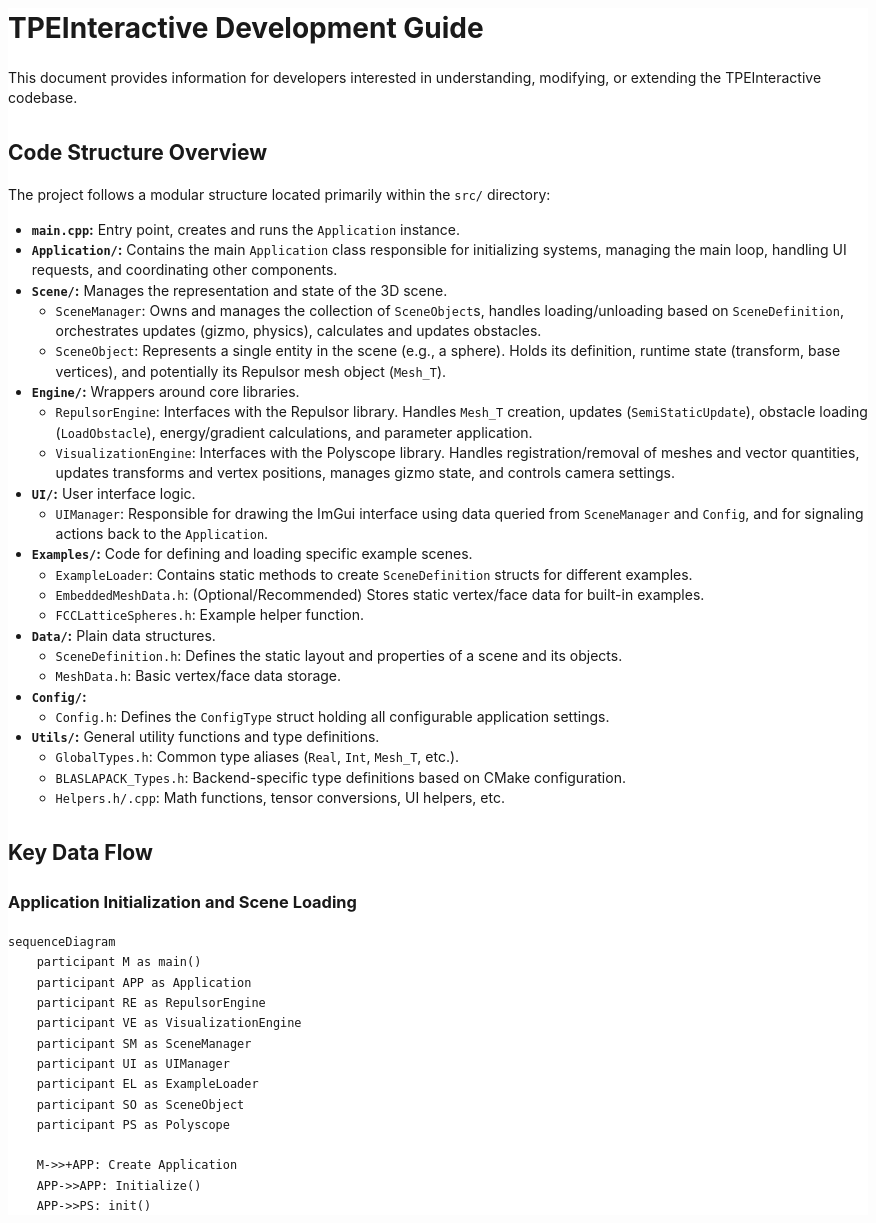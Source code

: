 # TPEInteractive Development Guide

This document provides information for developers interested in understanding, modifying, or extending the TPEInteractive codebase.

## Code Structure Overview

The project follows a modular structure located primarily within the `src/` directory:

*   **`main.cpp`:** Entry point, creates and runs the `Application` instance.
*   **`Application/`:** Contains the main `Application` class responsible for initializing systems, managing the main loop, handling UI requests, and coordinating other components.
*   **`Scene/`:** Manages the representation and state of the 3D scene.
    *   `SceneManager`: Owns and manages the collection of `SceneObject`s, handles loading/unloading based on `SceneDefinition`, orchestrates updates (gizmo, physics), calculates and updates obstacles.
    *   `SceneObject`: Represents a single entity in the scene (e.g., a sphere). Holds its definition, runtime state (transform, base vertices), and potentially its Repulsor mesh object (`Mesh_T`).
*   **`Engine/`:** Wrappers around core libraries.
    *   `RepulsorEngine`: Interfaces with the Repulsor library. Handles `Mesh_T` creation, updates (`SemiStaticUpdate`), obstacle loading (`LoadObstacle`), energy/gradient calculations, and parameter application.
    *   `VisualizationEngine`: Interfaces with the Polyscope library. Handles registration/removal of meshes and vector quantities, updates transforms and vertex positions, manages gizmo state, and controls camera settings.
*   **`UI/`:** User interface logic.
    *   `UIManager`: Responsible for drawing the ImGui interface using data queried from `SceneManager` and `Config`, and for signaling actions back to the `Application`.
*   **`Examples/`:** Code for defining and loading specific example scenes.
    *   `ExampleLoader`: Contains static methods to create `SceneDefinition` structs for different examples.
    *   `EmbeddedMeshData.h`: (Optional/Recommended) Stores static vertex/face data for built-in examples.
    *   `FCCLatticeSpheres.h`: Example helper function.
*   **`Data/`:** Plain data structures.
    *   `SceneDefinition.h`: Defines the static layout and properties of a scene and its objects.
    *   `MeshData.h`: Basic vertex/face data storage.
*   **`Config/`:**
    *   `Config.h`: Defines the `ConfigType` struct holding all configurable application settings.
*   **`Utils/`:** General utility functions and type definitions.
    *   `GlobalTypes.h`: Common type aliases (`Real`, `Int`, `Mesh_T`, etc.).
    *   `BLASLAPACK_Types.h`: Backend-specific type definitions based on CMake configuration.
    *   `Helpers.h/.cpp`: Math functions, tensor conversions, UI helpers, etc.

## Key Data Flow

### Application Initialization and Scene Loading

```mermaid
sequenceDiagram
    participant M as main()
    participant APP as Application
    participant RE as RepulsorEngine
    participant VE as VisualizationEngine
    participant SM as SceneManager
    participant UI as UIManager
    participant EL as ExampleLoader
    participant SO as SceneObject
    participant PS as Polyscope

    M->>+APP: Create Application
    APP->>APP: Initialize()
    APP->>PS: init()
```
